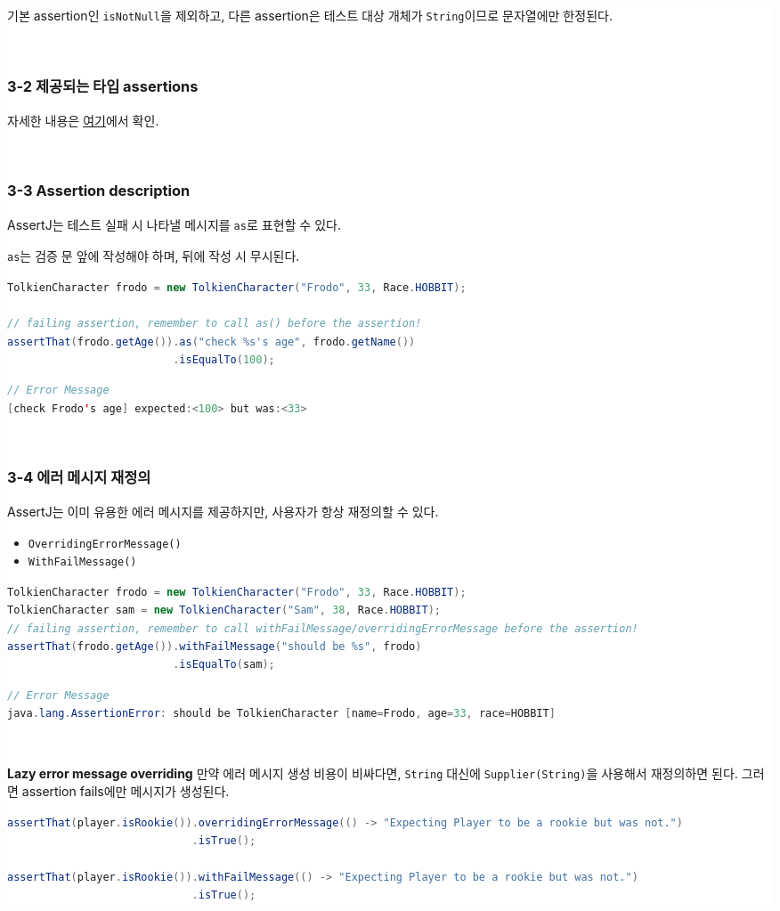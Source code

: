 기본 assertion인 `isNotNull`을 제외하고, 다른 assertion은 테스트 대상 개체가 `String`이므로 문자열에만 한정된다.

<br>

### 3-2 제공되는 타입 assertions
자세한 내용은 [여기](https://assertj.github.io/doc/#assertj-core-supported-types)에서 확인.

<br>

### 3-3 Assertion description
AssertJ는 테스트 실패 시 나타낼 메시지를 `as`로 표현할 수 있다.

`as`는 검증 문 앞에 작성해야 하며, 뒤에 작성 시 무시된다.
```java
TolkienCharacter frodo = new TolkienCharacter("Frodo", 33, Race.HOBBIT);

// failing assertion, remember to call as() before the assertion!
assertThat(frodo.getAge()).as("check %s's age", frodo.getName())
                          .isEqualTo(100);
```
```java
// Error Message
[check Frodo's age] expected:<100> but was:<33>
```

<br>

### 3-4 에러 메시지 재정의
AssertJ는 이미 유용한 에러 메시지를 제공하지만, 사용자가 항상 재정의할 수 있다.
* `OverridingErrorMessage()`
* `WithFailMessage()`

```java
TolkienCharacter frodo = new TolkienCharacter("Frodo", 33, Race.HOBBIT);
TolkienCharacter sam = new TolkienCharacter("Sam", 38, Race.HOBBIT);
// failing assertion, remember to call withFailMessage/overridingErrorMessage before the assertion!
assertThat(frodo.getAge()).withFailMessage("should be %s", frodo)
                          .isEqualTo(sam);
```
```java
// Error Message
java.lang.AssertionError: should be TolkienCharacter [name=Frodo, age=33, race=HOBBIT]
```

<br>

**Lazy error message overriding**
만약 에러 메시지 생성 비용이 비싸다면, `String` 대신에 `Supplier(String)`을 사용해서 재정의하면 된다. 그러면 assertion fails에만 메시지가 생성된다.
```java
assertThat(player.isRookie()).overridingErrorMessage(() -> "Expecting Player to be a rookie but was not.")
                             .isTrue();

assertThat(player.isRookie()).withFailMessage(() -> "Expecting Player to be a rookie but was not.")
                             .isTrue();
```
